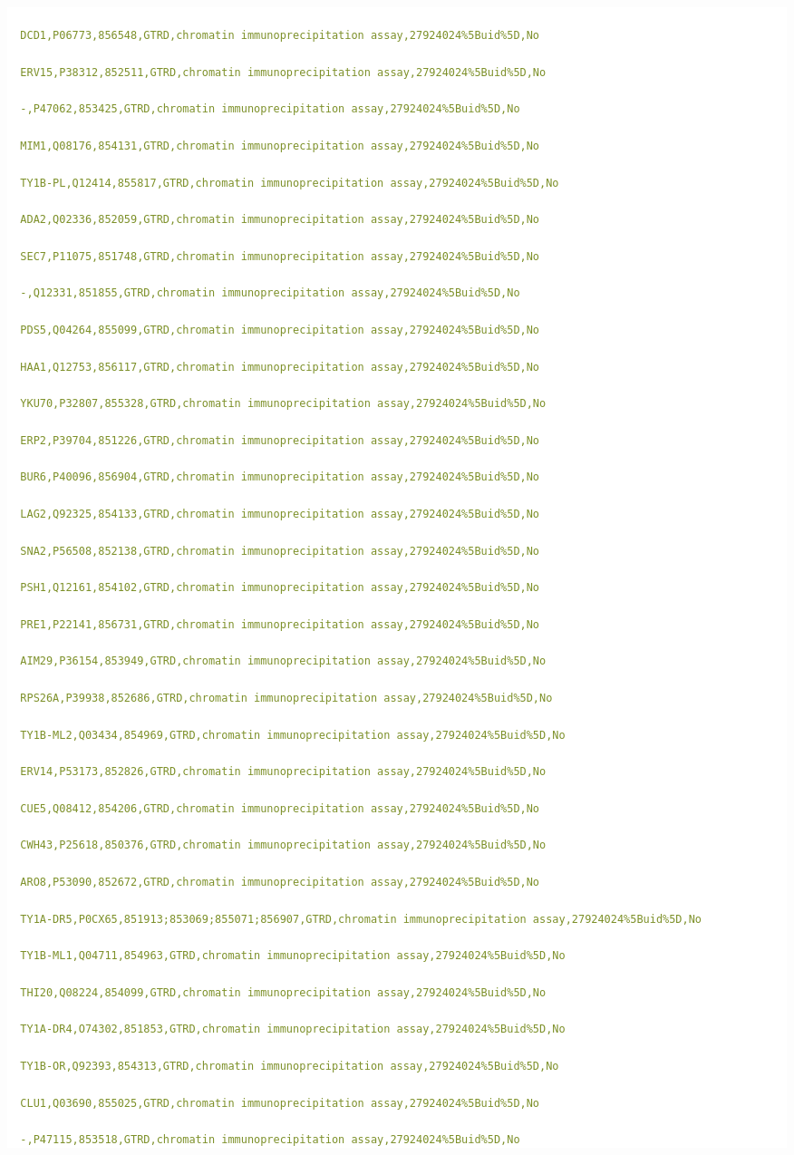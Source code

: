 ```yaml

  DCD1,P06773,856548,GTRD,chromatin immunoprecipitation assay,27924024%5Buid%5D,No

  ERV15,P38312,852511,GTRD,chromatin immunoprecipitation assay,27924024%5Buid%5D,No

  -,P47062,853425,GTRD,chromatin immunoprecipitation assay,27924024%5Buid%5D,No

  MIM1,Q08176,854131,GTRD,chromatin immunoprecipitation assay,27924024%5Buid%5D,No

  TY1B-PL,Q12414,855817,GTRD,chromatin immunoprecipitation assay,27924024%5Buid%5D,No

  ADA2,Q02336,852059,GTRD,chromatin immunoprecipitation assay,27924024%5Buid%5D,No

  SEC7,P11075,851748,GTRD,chromatin immunoprecipitation assay,27924024%5Buid%5D,No

  -,Q12331,851855,GTRD,chromatin immunoprecipitation assay,27924024%5Buid%5D,No

  PDS5,Q04264,855099,GTRD,chromatin immunoprecipitation assay,27924024%5Buid%5D,No

  HAA1,Q12753,856117,GTRD,chromatin immunoprecipitation assay,27924024%5Buid%5D,No

  YKU70,P32807,855328,GTRD,chromatin immunoprecipitation assay,27924024%5Buid%5D,No

  ERP2,P39704,851226,GTRD,chromatin immunoprecipitation assay,27924024%5Buid%5D,No

  BUR6,P40096,856904,GTRD,chromatin immunoprecipitation assay,27924024%5Buid%5D,No

  LAG2,Q92325,854133,GTRD,chromatin immunoprecipitation assay,27924024%5Buid%5D,No

  SNA2,P56508,852138,GTRD,chromatin immunoprecipitation assay,27924024%5Buid%5D,No

  PSH1,Q12161,854102,GTRD,chromatin immunoprecipitation assay,27924024%5Buid%5D,No

  PRE1,P22141,856731,GTRD,chromatin immunoprecipitation assay,27924024%5Buid%5D,No

  AIM29,P36154,853949,GTRD,chromatin immunoprecipitation assay,27924024%5Buid%5D,No

  RPS26A,P39938,852686,GTRD,chromatin immunoprecipitation assay,27924024%5Buid%5D,No

  TY1B-ML2,Q03434,854969,GTRD,chromatin immunoprecipitation assay,27924024%5Buid%5D,No

  ERV14,P53173,852826,GTRD,chromatin immunoprecipitation assay,27924024%5Buid%5D,No

  CUE5,Q08412,854206,GTRD,chromatin immunoprecipitation assay,27924024%5Buid%5D,No

  CWH43,P25618,850376,GTRD,chromatin immunoprecipitation assay,27924024%5Buid%5D,No

  ARO8,P53090,852672,GTRD,chromatin immunoprecipitation assay,27924024%5Buid%5D,No

  TY1A-DR5,P0CX65,851913;853069;855071;856907,GTRD,chromatin immunoprecipitation assay,27924024%5Buid%5D,No

  TY1B-ML1,Q04711,854963,GTRD,chromatin immunoprecipitation assay,27924024%5Buid%5D,No

  THI20,Q08224,854099,GTRD,chromatin immunoprecipitation assay,27924024%5Buid%5D,No

  TY1A-DR4,O74302,851853,GTRD,chromatin immunoprecipitation assay,27924024%5Buid%5D,No

  TY1B-OR,Q92393,854313,GTRD,chromatin immunoprecipitation assay,27924024%5Buid%5D,No

  CLU1,Q03690,855025,GTRD,chromatin immunoprecipitation assay,27924024%5Buid%5D,No

  -,P47115,853518,GTRD,chromatin immunoprecipitation assay,27924024%5Buid%5D,No
```